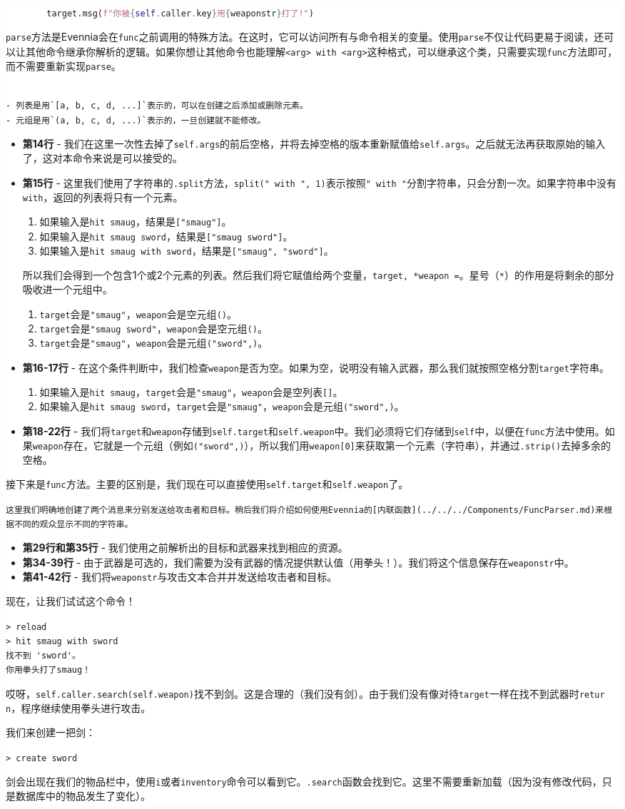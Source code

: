 ```python
        target.msg(f"你被{self.caller.key}用{weaponstr}打了!")
```

`parse`方法是Evennia会在`func`之前调用的特殊方法。在这时，它可以访问所有与命令相关的变量。使用`parse`不仅让代码更易于阅读，还可以让其他命令继承你解析的逻辑。如果你想让其他命令也能理解`<arg> with <arg>`这种格式，可以继承这个类，只需要实现`func`方法即可，而不需要重新实现`parse`。

```{sidebar} 元组与列表

- 列表是用`[a, b, c, d, ...]`表示的，可以在创建之后添加或删除元素。
- 元组是用`(a, b, c, d, ...)`表示的，一旦创建就不能修改。

```

- **第14行** - 我们在这里一次性去掉了`self.args`的前后空格，并将去掉空格的版本重新赋值给`self.args`。之后就无法再获取原始的输入了，这对本命令来说是可以接受的。
- **第15行** - 这里我们使用了字符串的`.split`方法，`split(" with ", 1)`表示按照`" with "`分割字符串，只会分割一次。如果字符串中没有`with`，返回的列表将只有一个元素。
    1. 如果输入是`hit smaug`，结果是`["smaug"]`。
    2. 如果输入是`hit smaug sword`，结果是`["smaug sword"]`。
    3. 如果输入是`hit smaug with sword`，结果是`["smaug", "sword"]`。

    所以我们会得到一个包含1个或2个元素的列表。然后我们将它赋值给两个变量，`target, *weapon =`。星号（`*`）的作用是将剩余的部分吸收进一个元组中。
    1. `target`会是`"smaug"`，`weapon`会是空元组`()`。
    2. `target`会是`"smaug sword"`，`weapon`会是空元组`()`。
    3. `target`会是`"smaug"`，`weapon`会是元组`("sword",)`。

- **第16-17行** - 在这个条件判断中，我们检查`weapon`是否为空。如果为空，说明没有输入武器，那么我们就按照空格分割`target`字符串。
    1. 如果输入是`hit smaug`，`target`会是`"smaug"`，`weapon`会是空列表`[]`。
    2. 如果输入是`hit smaug sword`，`target`会是`"smaug"`，`weapon`会是元组`("sword",)`。

- **第18-22行** - 我们将`target`和`weapon`存储到`self.target`和`self.weapon`中。我们必须将它们存储到`self`中，以便在`func`方法中使用。如果`weapon`存在，它就是一个元组（例如`("sword",)`），所以我们用`weapon[0]`来获取第一个元素（字符串），并通过`.strip()`去掉多余的空格。

接下来是`func`方法。主要的区别是，我们现在可以直接使用`self.target`和`self.weapon`了。

```{sidebar}
这里我们明确地创建了两个消息来分别发送给攻击者和目标。稍后我们将介绍如何使用Evennia的[内联函数](../../../Components/FuncParser.md)来根据不同的观众显示不同的字符串。
```

- **第29行和第35行** - 我们使用之前解析出的目标和武器来找到相应的资源。
- **第34-39行** - 由于武器是可选的，我们需要为没有武器的情况提供默认值（用拳头！）。我们将这个信息保存在`weaponstr`中。
- **第41-42行** - 我们将`weaponstr`与攻击文本合并并发送给攻击者和目标。

现在，让我们试试这个命令！

    > reload
    > hit smaug with sword
    找不到 'sword'。
    你用拳头打了smaug！

哎呀，`self.caller.search(self.weapon)`找不到剑。这是合理的（我们没有剑）。由于我们没有像对待`target`一样在找不到武器时`return`，程序继续使用拳头进行攻击。

我们来创建一把剑：

    > create sword

剑会出现在我们的物品栏中，使用`i`或者`inventory`命令可以看到它。`.search`函数会找到它。这里不需要重新加载（因为没有修改代码，只是数据库中的物品发生了变化）。
